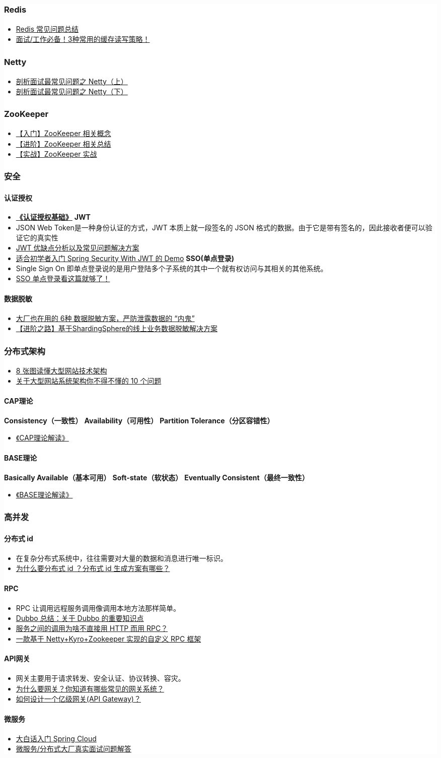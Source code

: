 ### Redis
 - [Redis 常见问题总结](docs/database/Redis/redis-all.md)
 - [面试/工作必备！3种常用的缓存读写策略！](docs/database/Redis/3种常用的缓存读写策略.md)

### Netty
 - [剖析面试最常见问题之 Netty（上）](https://xiaozhuanlan.com/topic/4028536971)
 - [剖析面试最常见问题之 Netty（下）](https://xiaozhuanlan.com/topic/3985146207)

### ZooKeeper
 - [【入门】ZooKeeper 相关概念](docs/system-design/distributed-system/zookeeper/zookeeper-intro.md)
 - [【进阶】ZooKeeper 相关总结](docs/system-design/distributed-system/zookeeper/zookeeper-plus.md)
 - [【实战】ZooKeeper 实战](docs/system-design/distributed-system/zookeeper/zookeeper-in-action.md)

### 安全
#### 认证授权
 - **[《认证授权基础》](docs/system-design/authority-certification/basis-of-authority-certification.md)** 
 **JWT**
  - JSON Web Token是一种身份认证的方式，JWT 本质上就一段签名的 JSON 格式的数据。由于它是带有签名的，因此接收者便可以验证它的真实性
  - [JWT 优缺点分析以及常见问题解决方案](docs/system-design/authority-certification/JWT优缺点分析以及常见问题解决方案.md)
  - [适合初学者入门 Spring Security With JWT 的 Demo](https://github.com/Snailclimb/spring-security-jwt-guide)
 **SSO(单点登录)**
  - Single Sign On 即单点登录说的是用户登陆多个子系统的其中一个就有权访问与其相关的其他系统。
  - [SSO 单点登录看这篇就够了！](docs/system-design/authority-certification/SSO单点登录看这一篇就够了.md)
#### 数据脱敏
 - [大厂也在用的 6种 数据脱敏方案，严防泄露数据的 “内鬼”](https://www.cnblogs.com/chengxy-nds/p/14107671.html)
 - [【进阶之路】基于ShardingSphere的线上业务数据脱敏解决方案](https://juejin.cn/post/6906074730437836813)

### 分布式架构
 - [8 张图读懂大型网站技术架构](docs/system-design/website-architecture/8%20张图读懂大型网站技术架构.md)
 - [关于大型网站系统架构你不得不懂的 10 个问题](docs/system-design/website-architecture/关于大型网站系统架构你不得不懂的10个问题.md)
#### CAP理论
 **Consistency（一致性）**
 **Availability（可用性）**
 **Partition Tolerance（分区容错性）**
 - [《CAP理论解读》](docs/system-design/distributed-system/CAP理论.md)
#### BASE理论
 **Basically Available（基本可用）** 
 **Soft-state（软状态）**
 **Eventually Consistent（最终一致性）**
 - [《BASE理论解读》](docs/system-design/distributed-system/BASE理论.md)

### 高并发
#### 分布式 id
 - 在复杂分布式系统中，往往需要对大量的数据和消息进行唯一标识。
 - [为什么要分布式 id ？分布式 id 生成方案有哪些？](docs/system-design/micro-service/分布式id生成方案总结.md)
#### RPC
 - RPC 让调用远程服务调用像调用本地方法那样简单。
 - [Dubbo 总结：关于 Dubbo 的重要知识点](docs/system-design/distributed-system/rpc/关于Dubbo的重要知识点.md)
 - [服务之间的调用为啥不直接用 HTTP 而用 RPC？](docs/system-design/distributed-system/rpc/服务之间的调用为啥不直接用HTTP而用RPC.md)
 - [一款基于 Netty+Kyro+Zookeeper 实现的自定义 RPC 框架](https://github.com/Snailclimb/guide-rpc-framework)
#### API网关
 - 网关主要用于请求转发、安全认证、协议转换、容灾。
 - [为什么要网关？你知道有哪些常见的网关系统？](docs/system-design/distributed-system/api-gateway/为什么要网站有哪些常见的网站系统.md)
 - [如何设计一个亿级网关(API Gateway)？](docs/system-design/distributed-system/api-gateway/如何设计一个亿级网关.md)
#### 微服务
 - [ 大白话入门 Spring Cloud](docs/system-design/micro-service/spring-cloud.md)
 - [微服务/分布式大厂真实面试问题解答](https://xiaozhuanlan.com/topic/2895047136)